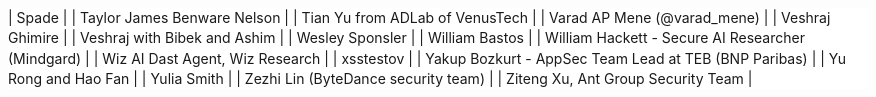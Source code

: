 | Spade |
| Taylor James Benware Nelson |
| Tian Yu from ADLab of VenusTech |
| Varad AP Mene (@varad_mene) |
| Veshraj Ghimire |
| Veshraj with Bibek and Ashim |
| Wesley Sponsler |
| William Bastos |
| William Hackett - Secure AI Researcher (Mindgard) |
| Wiz AI Dast Agent, Wiz Research |
| xsstestov |
| Yakup Bozkurt - AppSec Team Lead at TEB (BNP Paribas) |
| Yu Rong and Hao Fan |
| Yulia Smith |
| Zezhi Lin (ByteDance security team) |
| Ziteng Xu, Ant Group Security Team |
